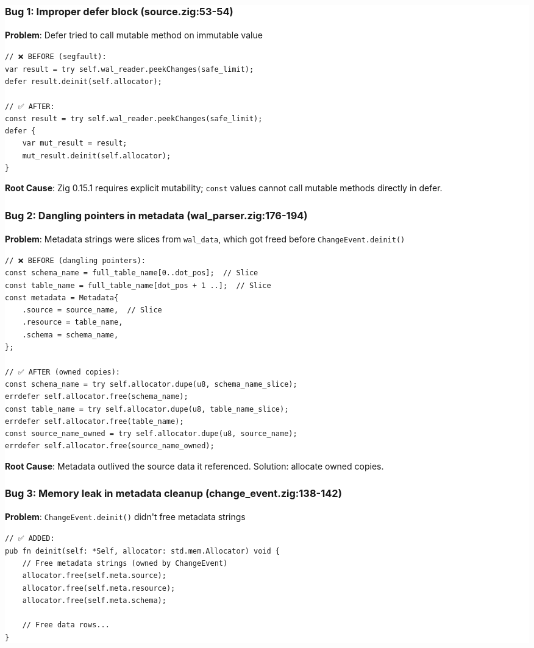 ### Bug 1: Improper defer block (source.zig:53-54)
**Problem**: Defer tried to call mutable method on immutable value
```zig
// ❌ BEFORE (segfault):
var result = try self.wal_reader.peekChanges(safe_limit);
defer result.deinit(self.allocator);

// ✅ AFTER:
const result = try self.wal_reader.peekChanges(safe_limit);
defer {
    var mut_result = result;
    mut_result.deinit(self.allocator);
}
```

**Root Cause**: Zig 0.15.1 requires explicit mutability; `const` values cannot call mutable methods directly in defer.

### Bug 2: Dangling pointers in metadata (wal_parser.zig:176-194)
**Problem**: Metadata strings were slices from `wal_data`, which got freed before `ChangeEvent.deinit()`
```zig
// ❌ BEFORE (dangling pointers):
const schema_name = full_table_name[0..dot_pos];  // Slice
const table_name = full_table_name[dot_pos + 1 ..];  // Slice
const metadata = Metadata{
    .source = source_name,  // Slice
    .resource = table_name,
    .schema = schema_name,
};

// ✅ AFTER (owned copies):
const schema_name = try self.allocator.dupe(u8, schema_name_slice);
errdefer self.allocator.free(schema_name);
const table_name = try self.allocator.dupe(u8, table_name_slice);
errdefer self.allocator.free(table_name);
const source_name_owned = try self.allocator.dupe(u8, source_name);
errdefer self.allocator.free(source_name_owned);
```

**Root Cause**: Metadata outlived the source data it referenced. Solution: allocate owned copies.

### Bug 3: Memory leak in metadata cleanup (change_event.zig:138-142)
**Problem**: `ChangeEvent.deinit()` didn't free metadata strings
```zig
// ✅ ADDED:
pub fn deinit(self: *Self, allocator: std.mem.Allocator) void {
    // Free metadata strings (owned by ChangeEvent)
    allocator.free(self.meta.source);
    allocator.free(self.meta.resource);
    allocator.free(self.meta.schema);

    // Free data rows...
}
```
